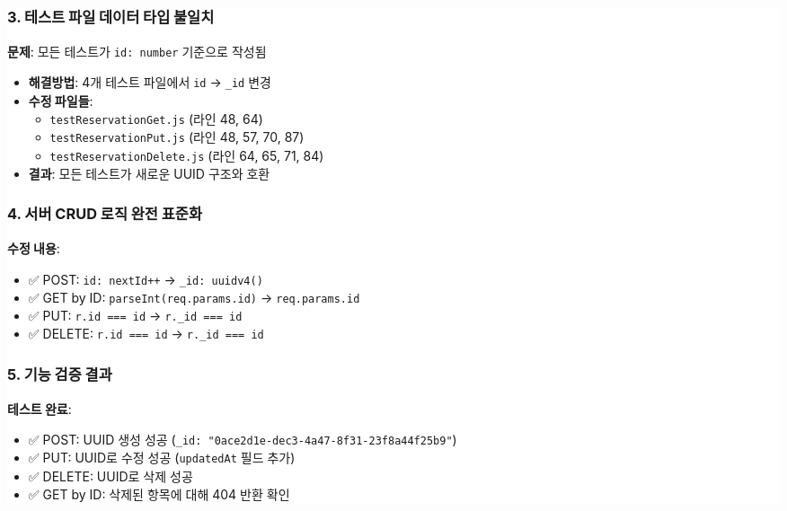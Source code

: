 ### 3. 테스트 파일 데이터 타입 불일치
**문제**: 모든 테스트가 `id: number` 기준으로 작성됨
- **해결방법**: 4개 테스트 파일에서 `id` → `_id` 변경
- **수정 파일들**:
  - `testReservationGet.js` (라인 48, 64)
  - `testReservationPut.js` (라인 48, 57, 70, 87)
  - `testReservationDelete.js` (라인 64, 65, 71, 84)
- **결과**: 모든 테스트가 새로운 UUID 구조와 호환

### 4. 서버 CRUD 로직 완전 표준화
**수정 내용**:
- ✅ POST: `id: nextId++` → `_id: uuidv4()`
- ✅ GET by ID: `parseInt(req.params.id)` → `req.params.id` 
- ✅ PUT: `r.id === id` → `r._id === id`
- ✅ DELETE: `r.id === id` → `r._id === id`

### 5. 기능 검증 결과
**테스트 완료**:
- ✅ POST: UUID 생성 성공 (`_id: "0ace2d1e-dec3-4a47-8f31-23f8a44f25b9"`)
- ✅ PUT: UUID로 수정 성공 (`updatedAt` 필드 추가)
- ✅ DELETE: UUID로 삭제 성공
- ✅ GET by ID: 삭제된 항목에 대해 404 반환 확인